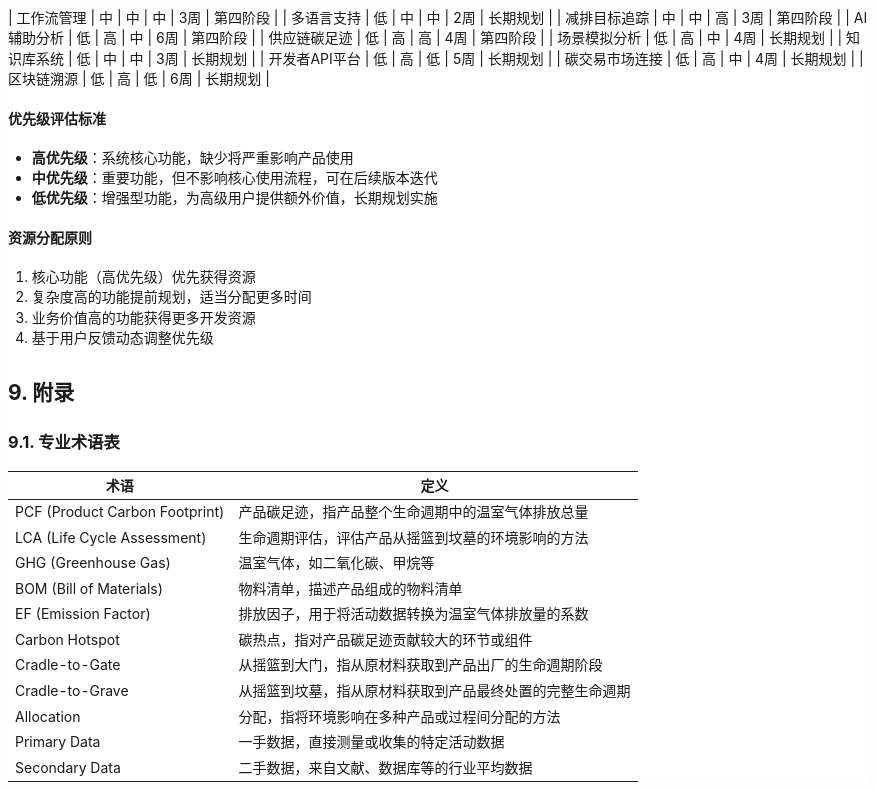 | 工作流管理         | 中     | 中     | 中       | 3周      | 第四阶段 |
| 多语言支持         | 低     | 中     | 中       | 2周      | 长期规划 |
| 减排目标追踪       | 中     | 中     | 高       | 3周      | 第四阶段 |
| AI辅助分析         | 低     | 高     | 中       | 6周      | 第四阶段 |
| 供应链碳足迹       | 低     | 高     | 高       | 4周      | 第四阶段 |
| 场景模拟分析       | 低     | 高     | 中       | 4周      | 长期规划 |
| 知识库系统         | 低     | 中     | 中       | 3周      | 长期规划 |
| 开发者API平台      | 低     | 高     | 低       | 5周      | 长期规划 |
| 碳交易市场连接     | 低     | 高     | 中       | 4周      | 长期规划 |
| 区块链溯源         | 低     | 高     | 低       | 6周      | 长期规划 |

#### 优先级评估标准

- **高优先级**：系统核心功能，缺少将严重影响产品使用
- **中优先级**：重要功能，但不影响核心使用流程，可在后续版本迭代
- **低优先级**：增强型功能，为高级用户提供额外价值，长期规划实施

#### 资源分配原则

1. 核心功能（高优先级）优先获得资源
2. 复杂度高的功能提前规划，适当分配更多时间
3. 业务价值高的功能获得更多开发资源
4. 基于用户反馈动态调整优先级

## **9. 附录**

### **9.1. 专业术语表**

| 术语                           | 定义                                                     |
| ------------------------------ | -------------------------------------------------------- |
| PCF (Product Carbon Footprint) | 产品碳足迹，指产品整个生命週期中的温室气体排放总量       |
| LCA (Life Cycle Assessment)    | 生命週期评估，评估产品从摇篮到坟墓的环境影响的方法       |
| GHG (Greenhouse Gas)           | 温室气体，如二氧化碳、甲烷等                             |
| BOM (Bill of Materials)        | 物料清单，描述产品组成的物料清单                         |
| EF (Emission Factor)           | 排放因子，用于将活动数据转换为温室气体排放量的系数       |
| Carbon Hotspot                 | 碳热点，指对产品碳足迹贡献较大的环节或组件               |
| Cradle-to-Gate                 | 从摇篮到大门，指从原材料获取到产品出厂的生命週期阶段     |
| Cradle-to-Grave                | 从摇篮到坟墓，指从原材料获取到产品最终处置的完整生命週期 |
| Allocation                     | 分配，指将环境影响在多种产品或过程间分配的方法           |
| Primary Data                   | 一手数据，直接测量或收集的特定活动数据                   |
| Secondary Data                 | 二手数据，来自文献、数据库等的行业平均数据               |
